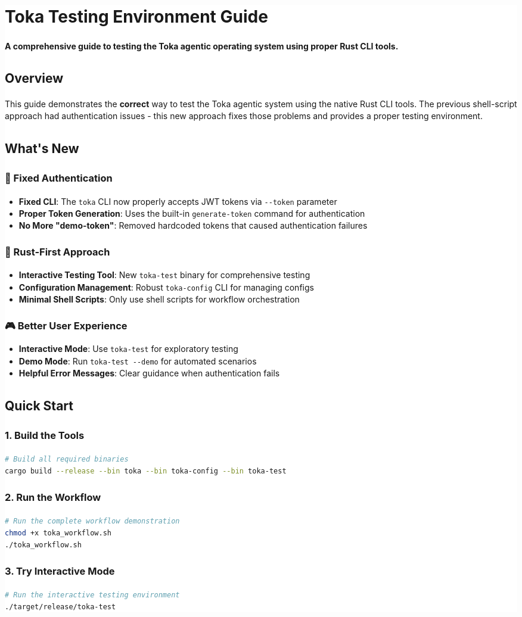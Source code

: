 # Toka Testing Environment Guide

**A comprehensive guide to testing the Toka agentic operating system using proper Rust CLI tools.**

## Overview

This guide demonstrates the **correct** way to test the Toka agentic system using the native Rust CLI tools. The previous shell-script approach had authentication issues - this new approach fixes those problems and provides a proper testing environment.

## What's New

### 🔧 Fixed Authentication
- **Fixed CLI**: The `toka` CLI now properly accepts JWT tokens via `--token` parameter
- **Proper Token Generation**: Uses the built-in `generate-token` command for authentication
- **No More "demo-token"**: Removed hardcoded tokens that caused authentication failures

### 🦀 Rust-First Approach
- **Interactive Testing Tool**: New `toka-test` binary for comprehensive testing
- **Configuration Management**: Robust `toka-config` CLI for managing configs
- **Minimal Shell Scripts**: Only use shell scripts for workflow orchestration

### 🎮 Better User Experience
- **Interactive Mode**: Use `toka-test` for exploratory testing
- **Demo Mode**: Run `toka-test --demo` for automated scenarios
- **Helpful Error Messages**: Clear guidance when authentication fails

## Quick Start

### 1. Build the Tools

```bash
# Build all required binaries
cargo build --release --bin toka --bin toka-config --bin toka-test
```

### 2. Run the Workflow

```bash
# Run the complete workflow demonstration
chmod +x toka_workflow.sh
./toka_workflow.sh
```

### 3. Try Interactive Mode

```bash
# Run the interactive testing environment
./target/release/toka-test
```
